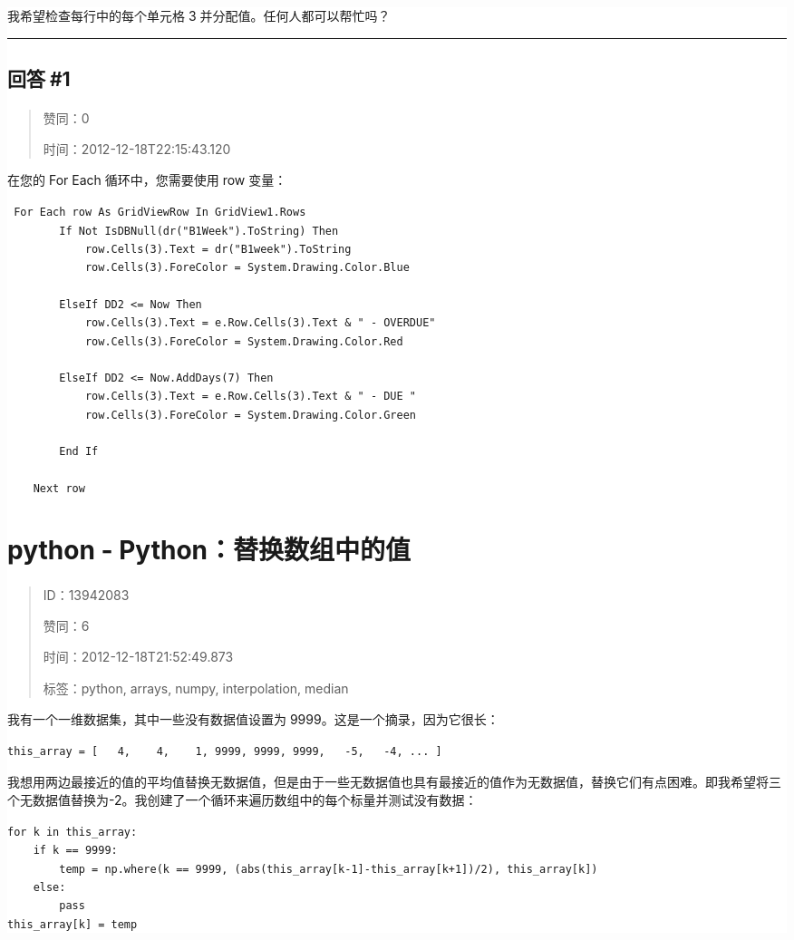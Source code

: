 我希望检查每行中的每个单元格 3 并分配值。任何人都可以帮忙吗？

* * *

## 回答 #1

> 赞同：0
> 
> 时间：2012-12-18T22:15:43.120

在您的 For Each 循环中，您需要使用 row 变量：

```
 For Each row As GridViewRow In GridView1.Rows
        If Not IsDBNull(dr("B1Week").ToString) Then
            row.Cells(3).Text = dr("B1week").ToString
            row.Cells(3).ForeColor = System.Drawing.Color.Blue

        ElseIf DD2 <= Now Then
            row.Cells(3).Text = e.Row.Cells(3).Text & " - OVERDUE"
            row.Cells(3).ForeColor = System.Drawing.Color.Red

        ElseIf DD2 <= Now.AddDays(7) Then
            row.Cells(3).Text = e.Row.Cells(3).Text & " - DUE "
            row.Cells(3).ForeColor = System.Drawing.Color.Green

        End If

    Next row 
```

# python - Python：替换数组中的值

> ID：13942083
> 
> 赞同：6
> 
> 时间：2012-12-18T21:52:49.873
> 
> 标签：python, arrays, numpy, interpolation, median

我有一个一维数据集，其中一些没有数据值设置为 9999。这是一个摘录，因为它很长：

```
this_array = [   4,    4,    1, 9999, 9999, 9999,   -5,   -4, ... ] 
```

我想用两边最接近的值的平均值替换无数据值，但是由于一些无数据值也具有最接近的值作为无数据值，替换它们有点困难。即我希望将三个无数据值替换为-2。我创建了一个循环来遍历数组中的每个标量并测试没有数据：

```
for k in this_array:
    if k == 9999:
        temp = np.where(k == 9999, (abs(this_array[k-1]-this_array[k+1])/2), this_array[k])
    else:
        pass
this_array[k] = temp 
```
